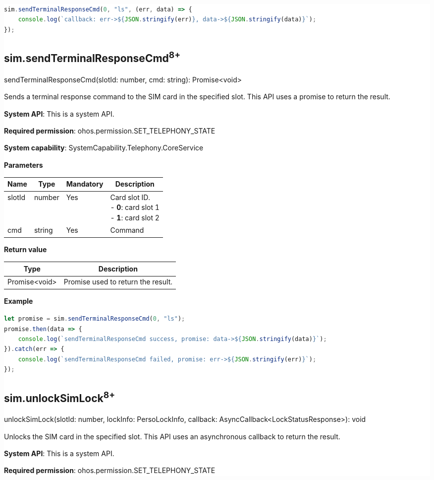 ```js
sim.sendTerminalResponseCmd(0, "ls", (err, data) => {
    console.log(`callback: err->${JSON.stringify(err)}, data->${JSON.stringify(data)}`);
});
```


## sim.sendTerminalResponseCmd<sup>8+</sup>

sendTerminalResponseCmd(slotId: number, cmd: string): Promise<void\>

Sends a terminal response command to the SIM card in the specified slot. This API uses a promise to return the result.

**System API**: This is a system API.

**Required permission**: ohos.permission.SET_TELEPHONY_STATE

**System capability**: SystemCapability.Telephony.CoreService

**Parameters**

| Name| Type  | Mandatory| Description                                  |
| ------ | ------ | ---- | -------------------------------------- |
| slotId | number | Yes  | Card slot ID.<br>- **0**: card slot 1<br>- **1**: card slot 2|
| cmd    | string | Yes  | Command                                  |

**Return value**

| Type          | Description                       |
| -------------- | --------------------------- |
| Promise<void\> | Promise used to return the result.|

**Example**

```js
let promise = sim.sendTerminalResponseCmd(0, "ls");
promise.then(data => {
    console.log(`sendTerminalResponseCmd success, promise: data->${JSON.stringify(data)}`);
}).catch(err => {
    console.log(`sendTerminalResponseCmd failed, promise: err->${JSON.stringify(err)}`);
});
```

## sim.unlockSimLock<sup>8+</sup>

unlockSimLock(slotId: number, lockInfo: PersoLockInfo, callback: AsyncCallback<LockStatusResponse\>): void

Unlocks the SIM card in the specified slot. This API uses an asynchronous callback to return the result. 

**System API**: This is a system API.

**Required permission**: ohos.permission.SET_TELEPHONY_STATE
